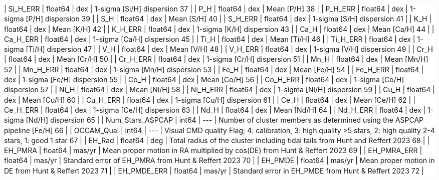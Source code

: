  | Si_H_ERR | float64 | dex | 1-sigma [Si/H] dispersion   37 |
 | P_H | float64 | dex | Mean [P/H] 38 |
 | P_H_ERR | float64 | dex | 1-sigma [P/H] dispersion   39 |
 | S_H | float64 | dex | Mean [S/H] 40 |
 | S_H_ERR | float64 | dex | 1-sigma [S/H] dispersion   41 |
 | K_H | float64 | dex | Mean [K/H]  42 |
 | K_H_ERR | float64 | dex | 1-sigma [K/H] dispersion   43 |
 | Ca_H | float64 | dex | Mean [Ca/H]  44 |
 | Ca_H_ERR | float64 | dex | 1-sigma [Ca/H] dispersion   45 |
 | Ti_H | float64 | dex | Mean [Ti/H]  46 |
 | Ti_H_ERR | float64 | dex | 1-sigma [Ti/H] dispersion   47 |
 | V_H | float64 | dex | Mean [V/H]  48 |
 | V_H_ERR | float64 | dex | 1-sigma [V/H] dispersion   49 |
 | Cr_H | float64 | dex | Mean [Cr/H] 50 |
 | Cr_H_ERR | float64 | dex | 1-sigma [Cr/H] dispersion   51 |
 | Mn_H | float64 | dex | Mean [Mn/H] 52 |
 | Mn_H_ERR | float64 | dex | 1-sigma [Mn/H] dispersion   53 |
 | Fe_H | float64 | dex | Mean [Fe/H]  54 |
 | Fe_H_ERR | float64 | dex | 1-sigma [Fe/H] dispersion   55 |
 | Co_H | float64 | dex | Mean [Co/H]  56 |
 | Co_H_ERR | float64 | dex | 1-sigma [Co/H] dispersion   57 |
 | Ni_H | float64 | dex | Mean [Ni/H]  58 |
 | Ni_H_ERR | float64 | dex | 1-sigma [Ni/H] dispersion   59 |
 | Cu_H | float64 | dex | Mean [Cu/H] 60 |
 | Cu_H_ERR | float64 | dex | 1-sigma [Cu/H] dispersion   61 |
 | Ce_H | float64 | dex | Mean [Ce/H]  62 |
 | Ce_H_ERR | float64 | dex | 1-sigma [Ce/H] dispersion   63 |
 | Nd_H | float64 | dex | Mean [Nd/H]  64 |
 | Nd_H_ERR | float64 | dex | 1-sigma [Nd/H] dispersion 65 |
 | Num_Stars_ASPCAP | int64 | --- | Number of cluster members as determined using the ASPCAP pipeline [Fe/H]  66 |
 | OCCAM_Qual | int64 | --- | Visual CMD quality Flag; 4: calibration, 3: high quality >5 stars, 2: high quality 2-4 stars, 1: good 1 star 67
 |
 | EH_Rad | float64 | deg | Total radius of the cluster including tidal tails from Hunt and Reffert 2023  68 |
 | EH_PMRA | float64 | mas/yr | Mean proper motion in RA multiplied by cos(DE) from Hunt & Reffert 2023  69 |
 | EH_PMRA_ERR | float64 | mas/yr | Standard error of EH_PMRA from Hunt & Reffert 2023  70 |
 | EH_PMDE | float64 | mas/yr | Mean proper motion in DE from Hunt & Reffert 2023  71 |
 | EH_PMDE_ERR | float64 | mas/yr | Standard error in EH_PMDE from Hunt & Reffert 2023  72 |